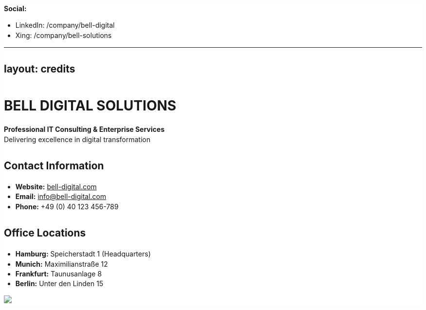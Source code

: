 **Social:**
- LinkedIn: /company/bell-digital
- Xing: /company/bell-solutions

---
layout: credits
---

# BELL DIGITAL SOLUTIONS

**Professional IT Consulting & Enterprise Services**  
Delivering excellence in digital transformation

## Contact Information

- **Website:** [bell-digital.com](https://bell-digital.com)
- **Email:** info@bell-digital.com  
- **Phone:** +49 (0) 40 123 456-789

## Office Locations

- **Hamburg:** Speicherstadt 1 (Headquarters)
- **Munich:** Maximilianstraße 12
- **Frankfurt:** Taunusanlage 8
- **Berlin:** Unter den Linden 15

<div class="absolute bottom-10 right-10">
  <img src="/bell/difo-logo_bell-color.svg" class="w-24 opacity-60" />
</div>
